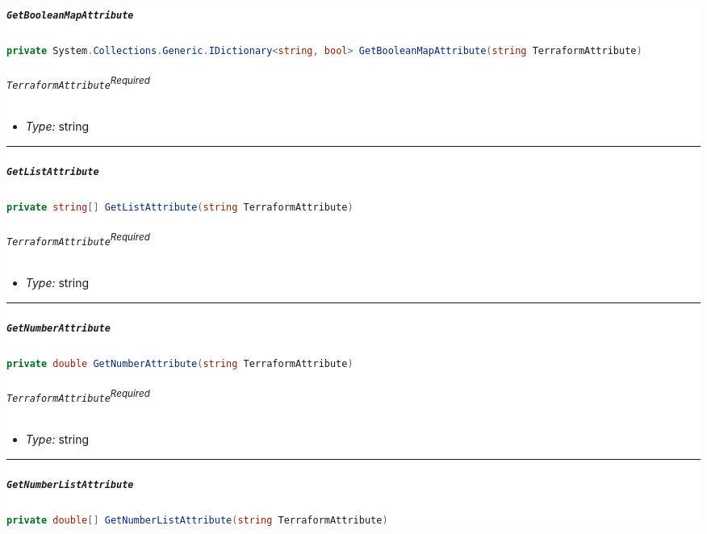 ##### `GetBooleanMapAttribute` <a name="GetBooleanMapAttribute" id="@cdktf/provider-vault.kubernetesSecretBackend.KubernetesSecretBackend.getBooleanMapAttribute"></a>

```csharp
private System.Collections.Generic.IDictionary<string, bool> GetBooleanMapAttribute(string TerraformAttribute)
```

###### `TerraformAttribute`<sup>Required</sup> <a name="TerraformAttribute" id="@cdktf/provider-vault.kubernetesSecretBackend.KubernetesSecretBackend.getBooleanMapAttribute.parameter.terraformAttribute"></a>

- *Type:* string

---

##### `GetListAttribute` <a name="GetListAttribute" id="@cdktf/provider-vault.kubernetesSecretBackend.KubernetesSecretBackend.getListAttribute"></a>

```csharp
private string[] GetListAttribute(string TerraformAttribute)
```

###### `TerraformAttribute`<sup>Required</sup> <a name="TerraformAttribute" id="@cdktf/provider-vault.kubernetesSecretBackend.KubernetesSecretBackend.getListAttribute.parameter.terraformAttribute"></a>

- *Type:* string

---

##### `GetNumberAttribute` <a name="GetNumberAttribute" id="@cdktf/provider-vault.kubernetesSecretBackend.KubernetesSecretBackend.getNumberAttribute"></a>

```csharp
private double GetNumberAttribute(string TerraformAttribute)
```

###### `TerraformAttribute`<sup>Required</sup> <a name="TerraformAttribute" id="@cdktf/provider-vault.kubernetesSecretBackend.KubernetesSecretBackend.getNumberAttribute.parameter.terraformAttribute"></a>

- *Type:* string

---

##### `GetNumberListAttribute` <a name="GetNumberListAttribute" id="@cdktf/provider-vault.kubernetesSecretBackend.KubernetesSecretBackend.getNumberListAttribute"></a>

```csharp
private double[] GetNumberListAttribute(string TerraformAttribute)
```
